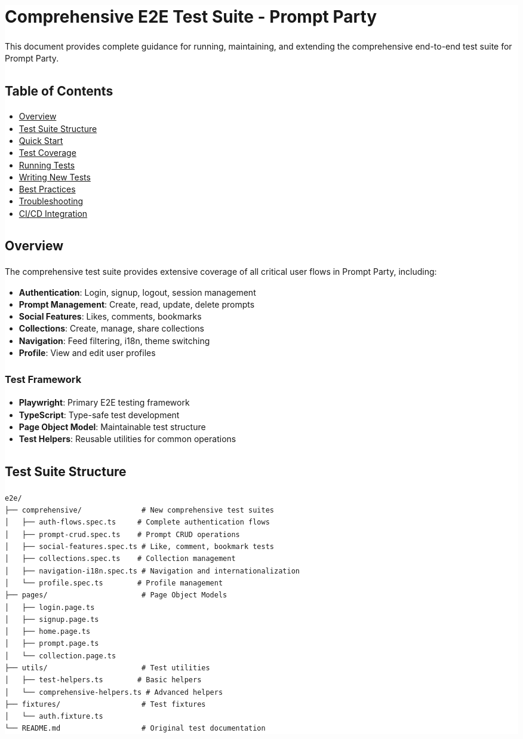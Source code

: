 # Comprehensive E2E Test Suite - Prompt Party

This document provides complete guidance for running, maintaining, and extending the comprehensive end-to-end test suite for Prompt Party.

## Table of Contents

- [Overview](#overview)
- [Test Suite Structure](#test-suite-structure)
- [Quick Start](#quick-start)
- [Test Coverage](#test-coverage)
- [Running Tests](#running-tests)
- [Writing New Tests](#writing-new-tests)
- [Best Practices](#best-practices)
- [Troubleshooting](#troubleshooting)
- [CI/CD Integration](#cicd-integration)

## Overview

The comprehensive test suite provides extensive coverage of all critical user flows in Prompt Party, including:

- **Authentication**: Login, signup, logout, session management
- **Prompt Management**: Create, read, update, delete prompts
- **Social Features**: Likes, comments, bookmarks
- **Collections**: Create, manage, share collections
- **Navigation**: Feed filtering, i18n, theme switching
- **Profile**: View and edit user profiles

### Test Framework

- **Playwright**: Primary E2E testing framework
- **TypeScript**: Type-safe test development
- **Page Object Model**: Maintainable test structure
- **Test Helpers**: Reusable utilities for common operations

## Test Suite Structure

```
e2e/
├── comprehensive/              # New comprehensive test suites
│   ├── auth-flows.spec.ts     # Complete authentication flows
│   ├── prompt-crud.spec.ts    # Prompt CRUD operations
│   ├── social-features.spec.ts # Like, comment, bookmark tests
│   ├── collections.spec.ts    # Collection management
│   ├── navigation-i18n.spec.ts # Navigation and internationalization
│   └── profile.spec.ts        # Profile management
├── pages/                      # Page Object Models
│   ├── login.page.ts
│   ├── signup.page.ts
│   ├── home.page.ts
│   ├── prompt.page.ts
│   └── collection.page.ts
├── utils/                      # Test utilities
│   ├── test-helpers.ts        # Basic helpers
│   └── comprehensive-helpers.ts # Advanced helpers
├── fixtures/                   # Test fixtures
│   └── auth.fixture.ts
└── README.md                   # Original test documentation
```
